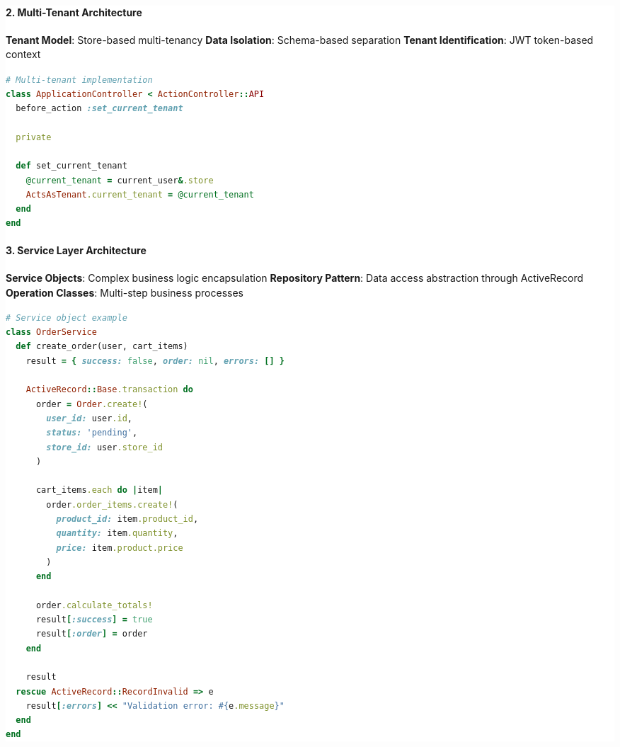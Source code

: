 #### 2. Multi-Tenant Architecture
**Tenant Model**: Store-based multi-tenancy
**Data Isolation**: Schema-based separation
**Tenant Identification**: JWT token-based context

```ruby
# Multi-tenant implementation
class ApplicationController < ActionController::API
  before_action :set_current_tenant
  
  private
  
  def set_current_tenant
    @current_tenant = current_user&.store
    ActsAsTenant.current_tenant = @current_tenant
  end
end
```

#### 3. Service Layer Architecture
**Service Objects**: Complex business logic encapsulation
**Repository Pattern**: Data access abstraction through ActiveRecord
**Operation Classes**: Multi-step business processes

```ruby
# Service object example
class OrderService
  def create_order(user, cart_items)
    result = { success: false, order: nil, errors: [] }
    
    ActiveRecord::Base.transaction do
      order = Order.create!(
        user_id: user.id,
        status: 'pending',
        store_id: user.store_id
      )
      
      cart_items.each do |item|
        order.order_items.create!(
          product_id: item.product_id,
          quantity: item.quantity,
          price: item.product.price
        )
      end
      
      order.calculate_totals!
      result[:success] = true
      result[:order] = order
    end
    
    result
  rescue ActiveRecord::RecordInvalid => e
    result[:errors] << "Validation error: #{e.message}"
  end
end
```
